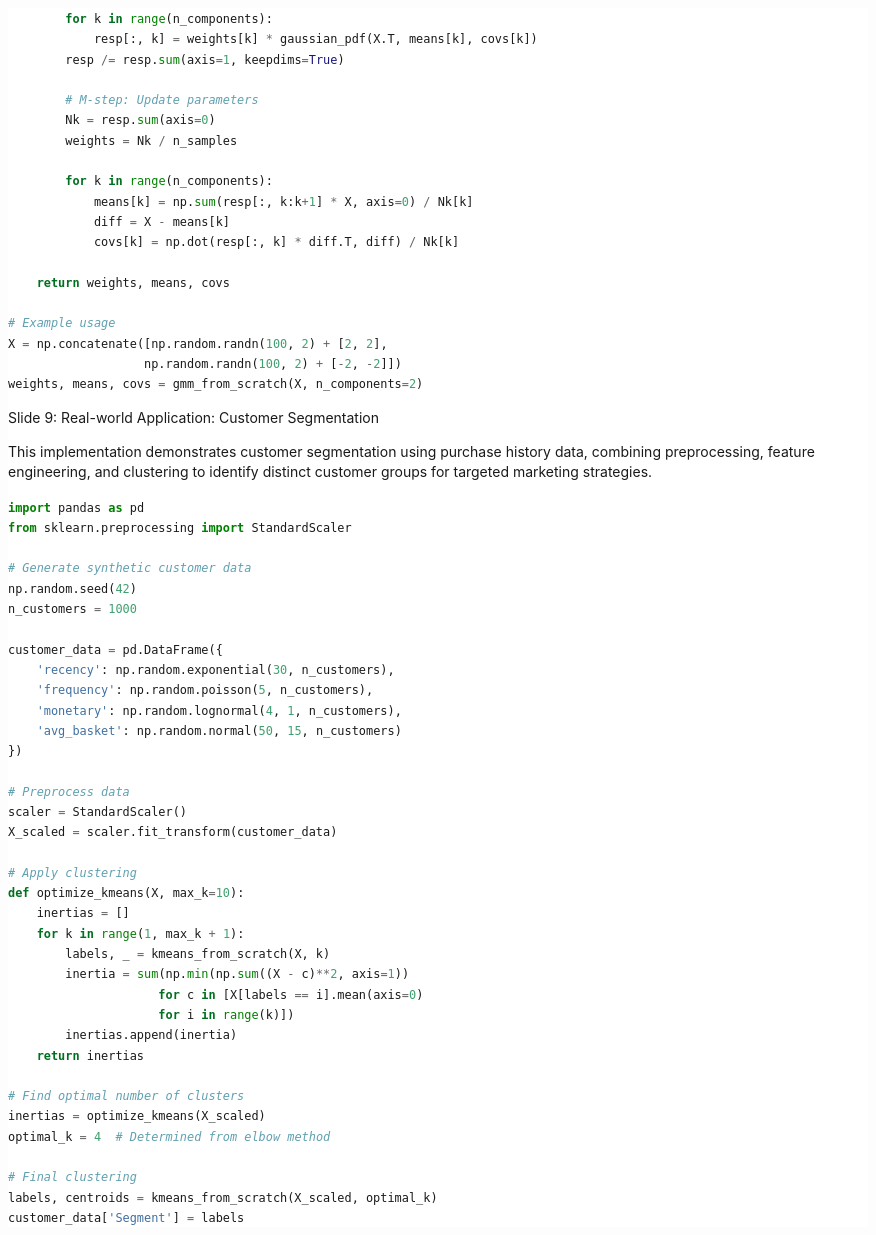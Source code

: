 ```python
        for k in range(n_components):
            resp[:, k] = weights[k] * gaussian_pdf(X.T, means[k], covs[k])
        resp /= resp.sum(axis=1, keepdims=True)
        
        # M-step: Update parameters
        Nk = resp.sum(axis=0)
        weights = Nk / n_samples
        
        for k in range(n_components):
            means[k] = np.sum(resp[:, k:k+1] * X, axis=0) / Nk[k]
            diff = X - means[k]
            covs[k] = np.dot(resp[:, k] * diff.T, diff) / Nk[k]
    
    return weights, means, covs

# Example usage
X = np.concatenate([np.random.randn(100, 2) + [2, 2],
                   np.random.randn(100, 2) + [-2, -2]])
weights, means, covs = gmm_from_scratch(X, n_components=2)
```

Slide 9: Real-world Application: Customer Segmentation

This implementation demonstrates customer segmentation using purchase history data, combining preprocessing, feature engineering, and clustering to identify distinct customer groups for targeted marketing strategies.

```python
import pandas as pd
from sklearn.preprocessing import StandardScaler

# Generate synthetic customer data
np.random.seed(42)
n_customers = 1000

customer_data = pd.DataFrame({
    'recency': np.random.exponential(30, n_customers),
    'frequency': np.random.poisson(5, n_customers),
    'monetary': np.random.lognormal(4, 1, n_customers),
    'avg_basket': np.random.normal(50, 15, n_customers)
})

# Preprocess data
scaler = StandardScaler()
X_scaled = scaler.fit_transform(customer_data)

# Apply clustering
def optimize_kmeans(X, max_k=10):
    inertias = []
    for k in range(1, max_k + 1):
        labels, _ = kmeans_from_scratch(X, k)
        inertia = sum(np.min(np.sum((X - c)**2, axis=1)) 
                     for c in [X[labels == i].mean(axis=0) 
                     for i in range(k)])
        inertias.append(inertia)
    return inertias

# Find optimal number of clusters
inertias = optimize_kmeans(X_scaled)
optimal_k = 4  # Determined from elbow method

# Final clustering
labels, centroids = kmeans_from_scratch(X_scaled, optimal_k)
customer_data['Segment'] = labels
```